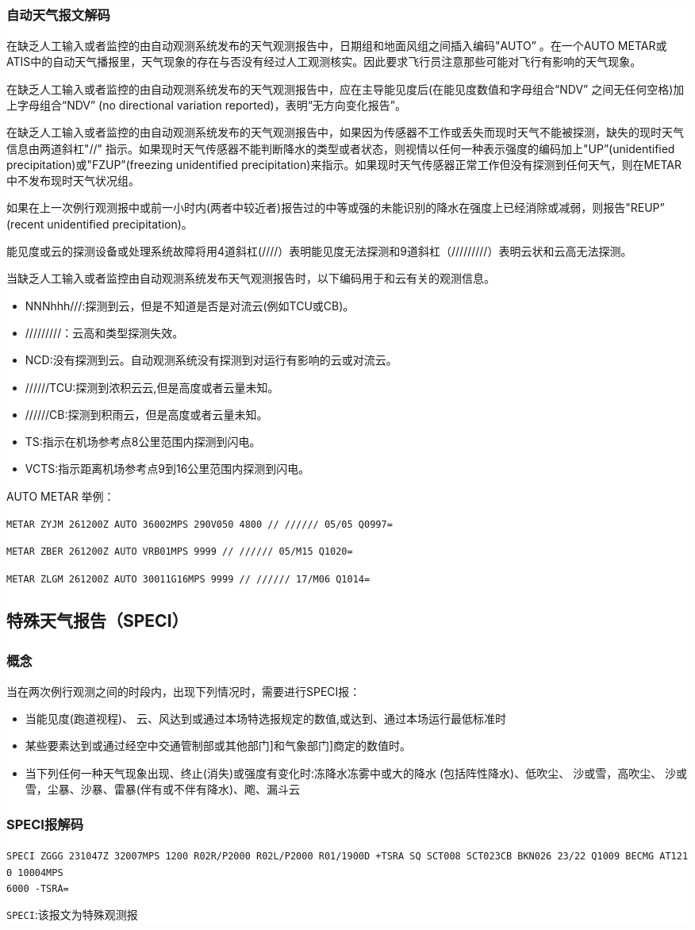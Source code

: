 ### 自动天气报文解码
在缺乏人工输入或者监控的由自动观测系统发布的天气观测报告中，日期组和地面风组之间插入编码"AUTO” 。在一个AUTO METAR或ATIS中的自动天气播报里，天气现象的存在与否没有经过人工观测核实。因此要求飞行员注意那些可能对飞行有影响的天气现象。

在缺乏人工输入或者监控的由自动观测系统发布的天气观测报告中，应在主导能见度后(在能见度数值和字母组合“NDV” 之间无任何空格)加上字母组合“NDV” (no directional variation reported)，表明“无方向变化报告”。

在缺乏人工输入或者监控的由自动观测系统发布的天气观测报告中，如果因为传感器不工作或丢失而现时天气不能被探测，缺失的现时天气信息由两道斜杠"//" 指示。如果现时天气传感器不能判断降水的类型或者状态，则视情以任何一种表示强度的编码加上"UP”(unidentified precipitation)或"FZUP”(freezing unidentified precipitation)来指示。如果现时天气传感器正常工作但没有探测到任何天气，则在METAR中不发布现时天气状况组。

如果在上一次例行观测报中或前一小时内(两者中较近者)报告过的中等或强的未能识别的降水在强度上已经消除或减弱，则报告"REUP” (recent unidentified precipitation)。

能见度或云的探测设备或处理系统故障将用4道斜杠(////）表明能见度无法探测和9道斜杠（/////////）表明云状和云高无法探测。

当缺乏人工输入或者监控由自动观测系统发布天气观测报告时，以下编码用于和云有关的观测信息。

+ NNNhhh///:探测到云，但是不知道是否是对流云(例如TCU或CB)。

+ /////////：云高和类型探测失效。

+ NCD:没有探测到云。自动观测系统没有探测到对运行有影响的云或对流云。

+ //////TCU:探测到浓积云云,但是高度或者云量未知。

+ //////CB:探测到积雨云，但是高度或者云量未知。

+ TS:指示在机场参考点8公里范围内探测到闪电。

+ VCTS:指示距离机场参考点9到16公里范围内探测到闪电。

AUTO METAR 举例：

```
METAR ZYJM 261200Z AUTO 36002MPS 290V050 4800 // ////// 05/05 Q0997=
```

```
METAR ZBER 261200Z AUTO VRB01MPS 9999 // ////// 05/M15 Q1020=
```

```
METAR ZLGM 261200Z AUTO 30011G16MPS 9999 // ////// 17/M06 Q1014=
```
## 特殊天气报告（SPECI）
### 概念
当在两次例行观测之间的时段内，出现下列情况时，需要进行SPECI报： 

+ 当能见度(跑道视程)、 云、风达到或通过本场特选报规定的数值,或达到、通过本场运行最低标准时

+ 某些要素达到或通过经空中交通管制部或其他部门]和气象部门]商定的数值时。

+ 当下列任何一种天气现象出现、终止(消失)或强度有变化时:冻降水冻雾中或大的降水 (包括阵性降水)、低吹尘、 沙或雪，高吹尘、 沙或雪，尘暴、沙暴、雷暴(伴有或不伴有降水)、飑、漏斗云

### SPECI报解码
```
SPECI ZGGG 231047Z 32007MPS 1200 R02R/P2000 R02L/P2000 R01/1900D +TSRA SQ SCT008 SCT023CB BKN026 23/22 Q1009 BECMG AT1210 10004MPS 
6000 -TSRA=
```
`SPECI`:该报文为特殊观测报
